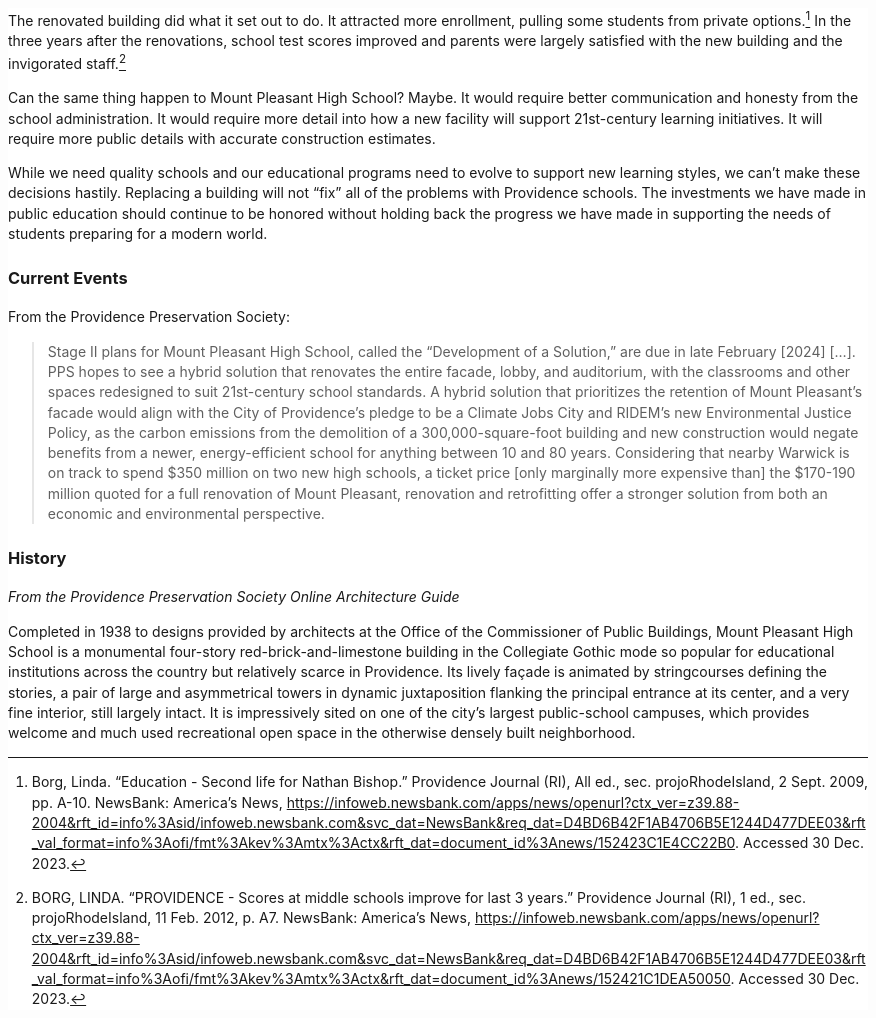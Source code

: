 [^9]: Borg, Linda. “Designers unveil alternate plans for Nathan Bishop.” Providence Journal (RI), Metro ed., sec. News, 12 Apr. 2007, pp. D-01. NewsBank: America’s News, https://infoweb.newsbank.com/apps/news/openurl?ctx_ver=z39.88-2004&rft_id=info%3Asid/infoweb.newsbank.com&svc_dat=NewsBank&req_dat=D4BD6B42F1AB4706B5E1244D477DEE03&rft_val_format=info%3Aofi/fmt%3Akev%3Amtx%3Actx&rft_dat=document_id%3Anews/152426D1DF3E2758. Accessed 30 Dec. 2023.

[^10]: “Letters to the editor - No need to build a new high school.” Providence Journal (RI), PFO-Journal ed., sec. News, 20 Aug. 2023, p. A22. NewsBank: America’s News, https://infoweb.newsbank.com/apps/news/openurl?ctx_ver=z39.88-2004&rft_id=info%3Asid/infoweb.newsbank.com&svc_dat=NewsBank&req_dat=D4BD6B42F1AB4706B5E1244D477DEE03&rft_val_format=info%3Aofi/fmt%3Akev%3Amtx%3Actx&rft_dat=document_id%3Anews/1938793808E42750. Accessed 30 Dec. 2023.

[^11]: Lennon, Sheila. “Vote came before discussion at Nathan Bishop meeting; 80k+ animal sounds online; ‘Sopranos’ viral marketing.” Providence Journal (RI), All ed., sec. subterranean_blog, 8 Feb. 2007. NewsBank: America’s News, https://infoweb.newsbank.com/apps/news/openurl?ctx_ver=z39.88-2004&rft_id=info%3Asid/infoweb.newsbank.com&svc_dat=NewsBank&req_dat=D4BD6B42F1AB4706B5E1244D477DEE03&rft_val_format=info%3Aofi/fmt%3Akev%3Amtx%3Actx&rft_dat=document_id%3Anews/1524270539E90320. Accessed 30 Dec. 2023.

[^12]: Borg, Linda. “School board favors renovation of Nathan Bishop.” Providence Journal (RI), Metro ed., sec. News, 26 June 2007, pp. D-01. NewsBank: America’s News, https://infoweb.newsbank.com/apps/news/openurl?ctx_ver=z39.88-2004&rft_id=info%3Asid/infoweb.newsbank.com&svc_dat=NewsBank&req_dat=D4BD6B42F1AB4706B5E1244D477DEE03&rft_val_format=info%3Aofi/fmt%3Akev%3Amtx%3Actx&rft_dat=document_id%3Anews/1524270162F64970. Accessed 30 Dec. 2023.

The renovated building did what it set out to do. It attracted more enrollment, pulling some students from private options.[^13] In the three years after the renovations, school test scores improved and parents were largely satisfied with the new building and the invigorated staff.[^14]

[^13]: Borg, Linda. “Education - Second life for Nathan Bishop.” Providence Journal (RI), All ed., sec. projoRhodeIsland, 2 Sept. 2009, pp. A-10. NewsBank: America’s News, https://infoweb.newsbank.com/apps/news/openurl?ctx_ver=z39.88-2004&rft_id=info%3Asid/infoweb.newsbank.com&svc_dat=NewsBank&req_dat=D4BD6B42F1AB4706B5E1244D477DEE03&rft_val_format=info%3Aofi/fmt%3Akev%3Amtx%3Actx&rft_dat=document_id%3Anews/152423C1E4CC22B0. Accessed 30 Dec. 2023.

[^14]: BORG, LINDA. “PROVIDENCE - Scores at middle schools improve for last 3 years.” Providence Journal (RI), 1 ed., sec. projoRhodeIsland, 11 Feb. 2012, p. A7. NewsBank: America’s News, https://infoweb.newsbank.com/apps/news/openurl?ctx_ver=z39.88-2004&rft_id=info%3Asid/infoweb.newsbank.com&svc_dat=NewsBank&req_dat=D4BD6B42F1AB4706B5E1244D477DEE03&rft_val_format=info%3Aofi/fmt%3Akev%3Amtx%3Actx&rft_dat=document_id%3Anews/152421C1DEA50050. Accessed 30 Dec. 2023.

Can the same thing happen to Mount Pleasant High School? Maybe. It would require better communication and honesty from the school administration. It would require more detail into how a new facility will support 21st-century learning initiatives. It will require more public details with accurate construction estimates.

While we need quality schools and our educational programs need to evolve to support new learning styles, we can’t make these decisions hastily. Replacing a building will not “fix” all of the problems with Providence schools. The investments we have made in public education should continue to be honored without holding back the progress we have made in supporting the needs of students preparing for a modern world.


### Current Events

From the Providence Preservation Society:

> Stage II plans for Mount Pleasant High School, called the “Development of a Solution,” are due in late February [2024] […]. PPS hopes to see a hybrid solution that renovates the entire facade, lobby, and auditorium, with the classrooms and other spaces redesigned to suit 21st-century school standards. A hybrid solution that prioritizes the retention of Mount Pleasant’s facade would align with the City of Providence’s pledge to be a Climate Jobs City and RIDEM’s new Environmental Justice Policy, as the carbon emissions from the demolition of a 300,000-square-foot building and new construction would negate benefits from a newer, energy-efficient school for anything between 10 and 80 years. Considering that nearby Warwick is on track to spend $350 million on two new high schools, a ticket price [only marginally more expensive than] the $170-190 million quoted for a full renovation of Mount Pleasant, renovation and retrofitting offer a stronger solution from both an economic and environmental perspective.


### History

_From the Providence Preservation Society Online Architecture Guide_

Completed in 1938 to designs provided by architects at the Office of the Commissioner of Public Buildings, Mount Pleasant High School is a monumental four-story red-brick-and-limestone building in the Collegiate Gothic mode so popular for educational institutions across the country but relatively scarce in Providence.  Its lively façade is animated by stringcourses defining the stories, a pair of large and asymmetrical towers in dynamic juxtaposition flanking the principal entrance at its center, and a very fine interior, still largely intact. It is impressively sited on one of the city’s largest public-school campuses, which provides welcome and much used recreational open space in the otherwise densely built neighborhood.


[^1]: Russo, Amy. “City weighs options for Mt. Pleasant High.” Providence Journal (RI), PFO-Journal ed., sec. News, 26 July 2023, p. A7. NewsBank: America’s News, https://infoweb.newsbank.com/apps/news/openurl?ctx_ver=z39.88-2004&rft_id=info%3Asid/infoweb.newsbank.com&svc_dat=NewsBank&req_dat=D4BD6B42F1AB4706B5E1244D477DEE03&rft_val_format=info%3Aofi/fmt%3Akev%3Amtx%3Actx&rft_dat=document_id%3Anews/19303B16F76824A0. Accessed 30 Dec. 2023.
[^2]: Ibid.
[^3]: Russo, Amy. “Heat keeps pupils home - 19 of Providence’s schools were closed; fans, ice ready for Friday.” Providence Journal (RI), PFO-Journal ed., sec. News, 8 Sept. 2023, p. A1. NewsBank: America’s News, https://infoweb.newsbank.com/apps/news/openurl?ctx_ver=z39.88-2004&rft_id=info%3Asid/infoweb.newsbank.com&svc_dat=NewsBank&req_dat=D4BD6B42F1AB4706B5E1244D477DEE03&rft_val_format=info%3Aofi/fmt%3Akev%3Amtx%3Actx&rft_dat=document_id%3Anews/193EBAD84C68F4C8. Accessed 30 Dec. 2023.
[^4]: “City weighs options for Mt. Pleasant High.”
[^5]: Russo, Amy. “Closing schools had funds slashed - City says cuts were done the year before.” Providence Journal (RI), PFO-Journal ed., sec. News, 24 Feb. 2023, p. A1. NewsBank: America’s News, https://infoweb.newsbank.com/apps/news/openurl?ctx_ver=z39.88-2004&rft_id=info%3Asid/infoweb.newsbank.com&svc_dat=NewsBank&req_dat=D4BD6B42F1AB4706B5E1244D477DEE03&rft_val_format=info%3Aofi/fmt%3Akev%3Amtx%3Actx&rft_dat=document_id%3Anews/18FE2554B7B2F8E0. Accessed 30 Dec. 2023.
[^6]: Ibid.
[^7]: Ibid.
[^8]: Providence Preservation Staff. “Mount Pleasant High School.” Current advocacy section. Captured 30 December 2023 from https://ppsri.org/advocacy/current-advocacy/mount-pleasant-high-school/